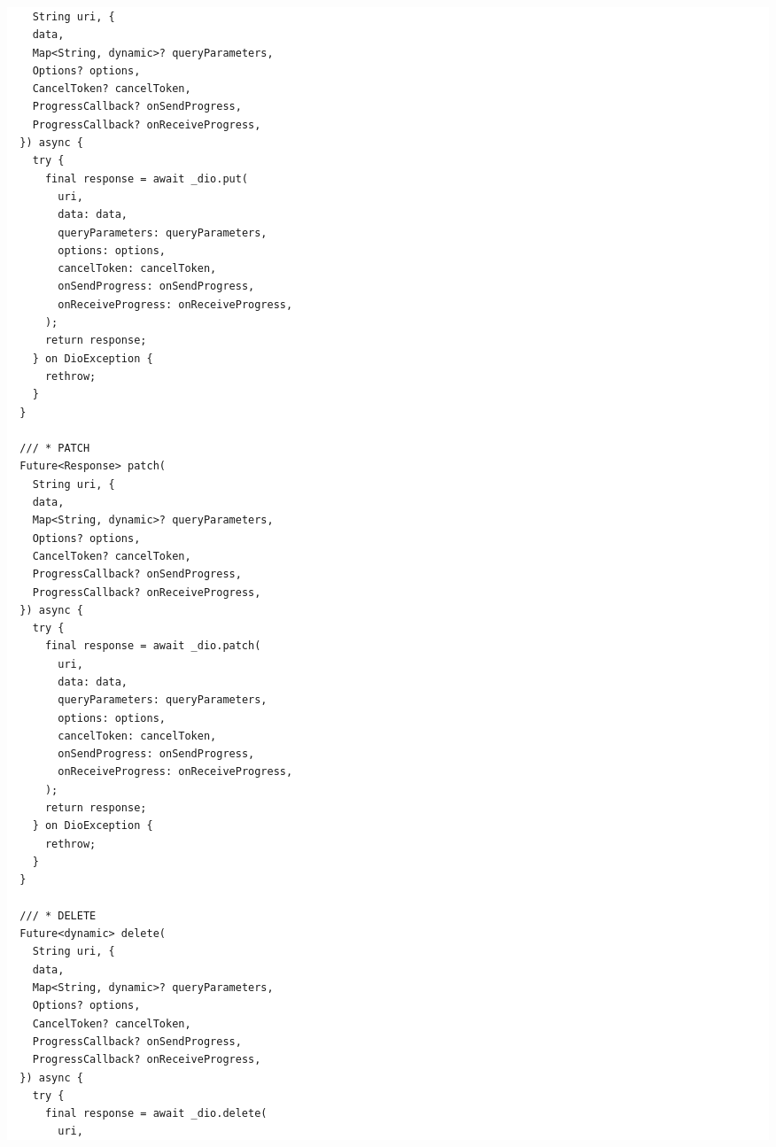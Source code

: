 ```
    String uri, {
    data,
    Map<String, dynamic>? queryParameters,
    Options? options,
    CancelToken? cancelToken,
    ProgressCallback? onSendProgress,
    ProgressCallback? onReceiveProgress,
  }) async {
    try {
      final response = await _dio.put(
        uri,
        data: data,
        queryParameters: queryParameters,
        options: options,
        cancelToken: cancelToken,
        onSendProgress: onSendProgress,
        onReceiveProgress: onReceiveProgress,
      );
      return response;
    } on DioException {
      rethrow;
    }
  }

  /// * PATCH
  Future<Response> patch(
    String uri, {
    data,
    Map<String, dynamic>? queryParameters,
    Options? options,
    CancelToken? cancelToken,
    ProgressCallback? onSendProgress,
    ProgressCallback? onReceiveProgress,
  }) async {
    try {
      final response = await _dio.patch(
        uri,
        data: data,
        queryParameters: queryParameters,
        options: options,
        cancelToken: cancelToken,
        onSendProgress: onSendProgress,
        onReceiveProgress: onReceiveProgress,
      );
      return response;
    } on DioException {
      rethrow;
    }
  }

  /// * DELETE
  Future<dynamic> delete(
    String uri, {
    data,
    Map<String, dynamic>? queryParameters,
    Options? options,
    CancelToken? cancelToken,
    ProgressCallback? onSendProgress,
    ProgressCallback? onReceiveProgress,
  }) async {
    try {
      final response = await _dio.delete(
        uri,
```